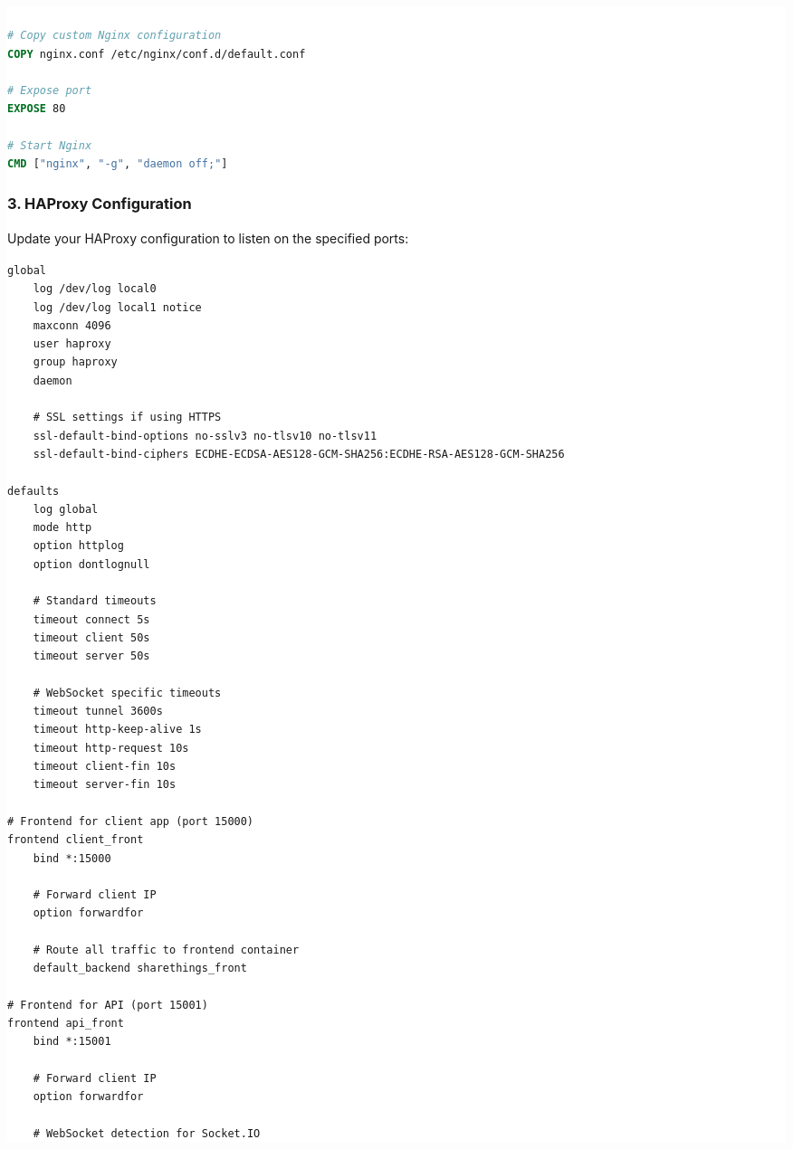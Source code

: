 ```dockerfile

# Copy custom Nginx configuration
COPY nginx.conf /etc/nginx/conf.d/default.conf

# Expose port
EXPOSE 80

# Start Nginx
CMD ["nginx", "-g", "daemon off;"]
```

### 3. HAProxy Configuration

Update your HAProxy configuration to listen on the specified ports:

```
global
    log /dev/log local0
    log /dev/log local1 notice
    maxconn 4096
    user haproxy
    group haproxy
    daemon
    
    # SSL settings if using HTTPS
    ssl-default-bind-options no-sslv3 no-tlsv10 no-tlsv11
    ssl-default-bind-ciphers ECDHE-ECDSA-AES128-GCM-SHA256:ECDHE-RSA-AES128-GCM-SHA256

defaults
    log global
    mode http
    option httplog
    option dontlognull
    
    # Standard timeouts
    timeout connect 5s
    timeout client 50s
    timeout server 50s
    
    # WebSocket specific timeouts
    timeout tunnel 3600s
    timeout http-keep-alive 1s
    timeout http-request 10s
    timeout client-fin 10s
    timeout server-fin 10s

# Frontend for client app (port 15000)
frontend client_front
    bind *:15000
    
    # Forward client IP
    option forwardfor
    
    # Route all traffic to frontend container
    default_backend sharethings_front

# Frontend for API (port 15001)
frontend api_front
    bind *:15001
    
    # Forward client IP
    option forwardfor
    
    # WebSocket detection for Socket.IO
```